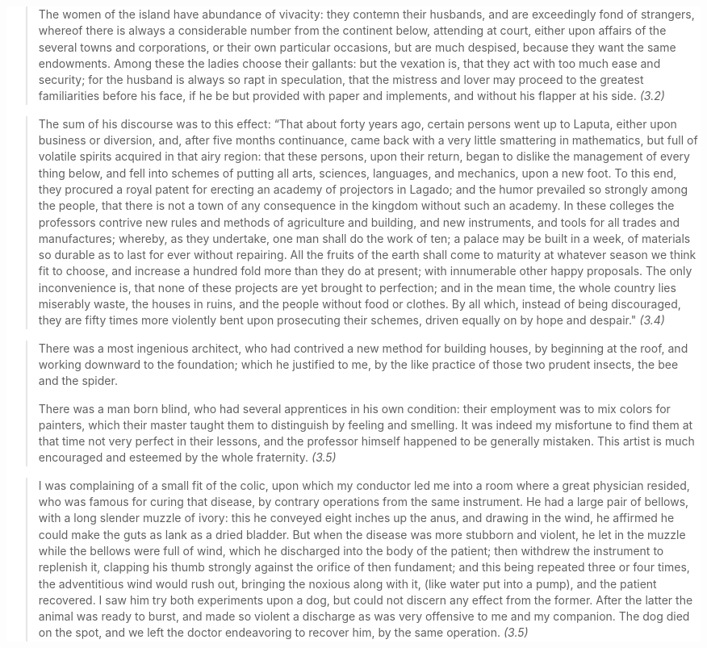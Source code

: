 <blockquote class="prose">
<p>The women of the island have abundance of vivacity: they contemn their husbands, and are exceedingly fond of strangers, whereof there is always a considerable number from the continent below, attending at court, either upon affairs of the several towns and corporations, or their own particular occasions, but are much despised, because they want the same endowments. Among these the ladies choose their gallants: but the vexation is, that they act with too much ease and security; for the husband is always so rapt in speculation, that the mistress and lover may proceed to the greatest familiarities before his face, if he be but provided with paper and implements, and without his flapper at his side. <cite>(3.2)</cite></p>
</blockquote>

<blockquote class="prose">
<p>The sum of his discourse was to this effect: “That about forty years ago, certain persons went up to Laputa, either upon business or diversion, and, after five months continuance, came back with a very little smattering in mathematics, but full of volatile spirits acquired in that airy region: that these persons, upon their return, began to dislike the management of every thing below, and fell into schemes of putting all arts, sciences, languages, and mechanics, upon a new foot. To this end, they procured a royal patent for erecting an academy of projectors in Lagado; and the humor prevailed so strongly among the people, that there is not a town of any consequence in the kingdom without such an academy. In these colleges the professors contrive new rules and methods of agriculture and building, and new instruments, and tools for all trades and manufactures; whereby, as they undertake, one man shall do the work of ten; a palace may be built in a week, of materials so durable as to last for ever without repairing. All the fruits of the earth shall come to maturity at whatever season we think fit to choose, and increase a hundred fold more than they do at present; with innumerable other happy proposals. The only inconvenience is, that none of these projects are yet brought to perfection; and in the mean time, the whole country lies miserably waste, the houses in ruins, and the people without food or clothes. By all which, instead of being discouraged, they are fifty times more violently bent upon prosecuting their schemes, driven equally on by hope and despair." <cite>(3.4)</cite></p>
</blockquote>

<blockquote class="prose">
<p>There was a most ingenious architect, who had contrived a new method for building houses, by beginning at the roof, and working downward to the foundation; which he justified to me, by the like practice of those two prudent insects, the bee and the spider.</p>
<p>There was a man born blind, who had several apprentices in his own condition: their employment was to mix colors for painters, which their master taught them to distinguish by feeling and smelling. It was indeed my misfortune to find them at that time not very perfect in their lessons, and the professor himself happened to be generally mistaken. This artist is much encouraged and esteemed by the whole fraternity. <cite>(3.5)</cite></p>
</blockquote>

<blockquote class="prose">
<p>I was complaining of a small fit of the colic, upon which my conductor led me into a room where a great physician resided, who was famous for curing that disease, by contrary operations from the same instrument. He had a large pair of bellows, with a long slender muzzle of ivory: this he conveyed eight inches up the anus, and drawing in the wind, he affirmed he could make the guts as lank as a dried bladder. But when the disease was more stubborn and violent, he let in the muzzle while the bellows were full of wind, which he discharged into the body of the patient; then withdrew the instrument to replenish it, clapping his thumb strongly against the orifice of then fundament; and this being repeated three or four times, the adventitious wind would rush out, bringing the noxious along with it, (like water put into a pump), and the patient recovered. I saw him try both experiments upon a dog, but could not discern any effect from the former. After the latter the animal was ready to burst, and made so violent a discharge as was very offensive to me and my companion. The dog died on the spot, and we left the doctor endeavoring to recover him, by the same operation. <cite>(3.5)</cite></p>
</blockquote>
